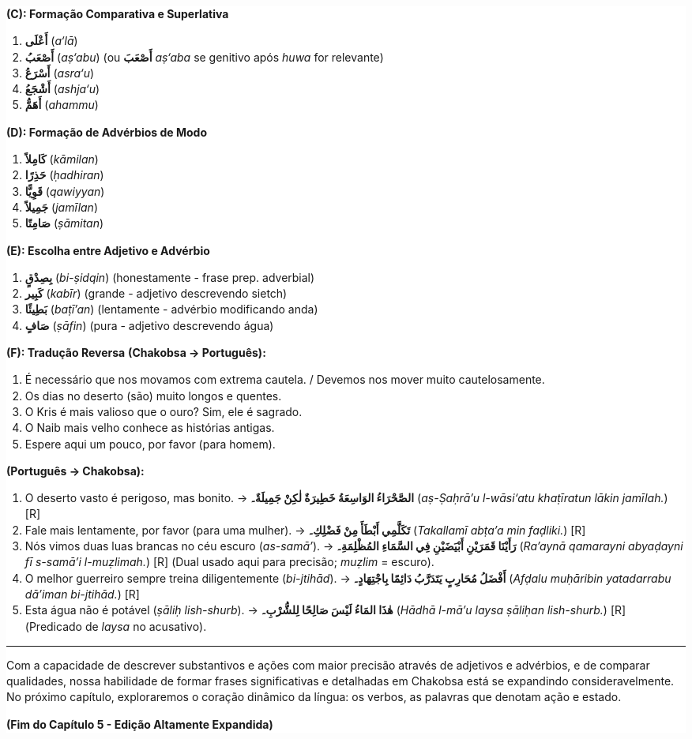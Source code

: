**(C): Formação Comparativa e Superlativa**
1.  **أَعْلَى** (*a‘lā*)
2.  **أَصْعَبُ** (*aṣ‘abu*) (ou **أَصْعَبَ** *aṣ‘aba* se genitivo após *huwa* for relevante)
3.  **أَسْرَعُ** (*asra‘u*)
4.  **أَشْجَعُ** (*ashja‘u*)
5.  **أَهَمُّ** (*ahammu*)

**(D): Formação de Advérbios de Modo**
1.  **كَامِلاً** (*kāmilan*)
2.  **حَذِرًا** (*ḥadhiran*)
3.  **قَوِيًّا** (*qawiyyan*)
4.  **جَمِيلاً** (*jamīlan*)
5.  **صَامِتًا** (*ṣāmitan*)

**(E): Escolha entre Adjetivo e Advérbio**
1.  **بِصِدْقٍ** (*bi-ṣidqin*) (honestamente - frase prep. adverbial)
2.  **كَبِير** (*kabīr*) (grande - adjetivo descrevendo sietch)
3.  **بَطِيئًا** (*baṭī’an*) (lentamente - advérbio modificando anda)
4.  **صَافٍ** (*ṣāfin*) (pura - adjetivo descrevendo água)

**(F): Tradução Reversa**
**(Chakobsa → Português):**
1.  É necessário que nos movamos com extrema cautela. / Devemos nos mover muito cautelosamente.
2.  Os dias no deserto (são) muito longos e quentes.
3.  O Kris é mais valioso que o ouro? Sim, ele é sagrado.
4.  O Naib mais velho conhece as histórias antigas.
5.  Espere aqui um pouco, por favor (para homem).

**(Português → Chakobsa):**
1.  O deserto vasto é perigoso, mas bonito. → **الصَّحْرَاءُ الوَاسِعَةُ خَطِيرَةٌ لٰكِنْ جَمِيلَةٌ۔** (*aṣ-Ṣaḥrā’u l-wāsi‘atu khaṭīratun lākin jamīlah.*) [R]
2.  Fale mais lentamente, por favor (para uma mulher). → **تَكَلَّمِي أَبْطَأَ مِنْ فَضْلِكِ۔** (*Takallamī abṭa’a min faḍliki.*) [R]
3.  Nós vimos duas luas brancas no céu escuro (*as-samā’*). → **رَأَيْنَا قَمَرَيْنِ أَبْيَضَيْنِ فِي السَّمَاءِ المُظْلِمَةِ۔** (*Ra’aynā qamarayni abyaḍayni fī s-samā’i l-muẓlimah.*) [R] (Dual usado aqui para precisão; *muẓlim* = escuro).
4.  O melhor guerreiro sempre treina diligentemente (*bi-jtihād*). → **أَفْضَلُ مُحَارِبٍ يَتَدَرَّبُ دَائِمًا بِاجْتِهَادٍ۔** (*Afḍalu muḥāribin yatadarrabu dā’iman bi-jtihād.*) [R]
5.  Esta água não é potável (*ṣāliḥ lish-shurb*). → **هٰذَا المَاءُ لَيْسَ صَالِحًا لِلشُّرْبِ۔** (*Hādhā l-mā’u laysa ṣāliḥan lish-shurb.*) [R] (Predicado de *laysa* no acusativo).

---
Com a capacidade de descrever substantivos e ações com maior precisão através de adjetivos e advérbios, e de comparar qualidades, nossa habilidade de formar frases significativas e detalhadas em Chakobsa está se expandindo consideravelmente. No próximo capítulo, exploraremos o coração dinâmico da língua: os verbos, as palavras que denotam ação e estado.

**(Fim do Capítulo 5 - Edição Altamente Expandida)**
